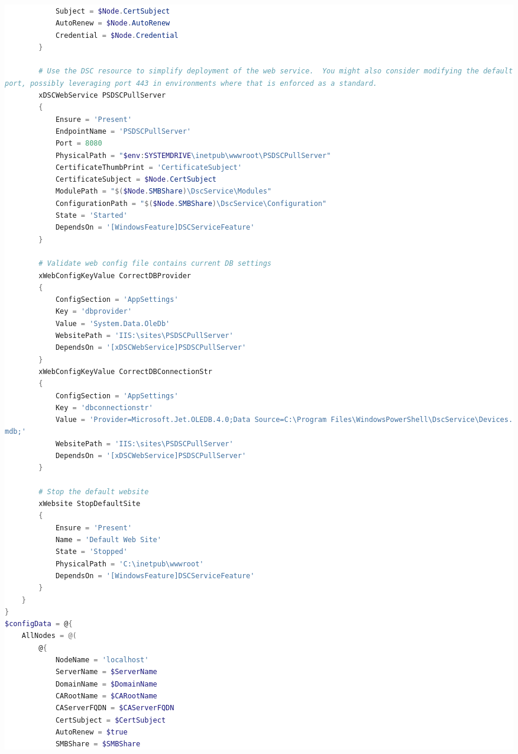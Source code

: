 ```powershell
            Subject = $Node.CertSubject
            AutoRenew = $Node.AutoRenew
            Credential = $Node.Credential
        }
    
        # Use the DSC resource to simplify deployment of the web service.  You might also consider modifying the default port, possibly leveraging port 443 in environments where that is enforced as a standard.
        xDSCWebService PSDSCPullServer
        {
            Ensure = 'Present'
            EndpointName = 'PSDSCPullServer'
            Port = 8080
            PhysicalPath = "$env:SYSTEMDRIVE\inetpub\wwwroot\PSDSCPullServer"
            CertificateThumbPrint = 'CertificateSubject'
            CertificateSubject = $Node.CertSubject
            ModulePath = "$($Node.SMBShare)\DscService\Modules"
            ConfigurationPath = "$($Node.SMBShare)\DscService\Configuration"
            State = 'Started'
            DependsOn = '[WindowsFeature]DSCServiceFeature'
        }
    
        # Validate web config file contains current DB settings
        xWebConfigKeyValue CorrectDBProvider
        { 
            ConfigSection = 'AppSettings'
            Key = 'dbprovider'
            Value = 'System.Data.OleDb'
            WebsitePath = 'IIS:\sites\PSDSCPullServer'
            DependsOn = '[xDSCWebService]PSDSCPullServer'
        }
        xWebConfigKeyValue CorrectDBConnectionStr
        { 
            ConfigSection = 'AppSettings'
            Key = 'dbconnectionstr'
            Value = 'Provider=Microsoft.Jet.OLEDB.4.0;Data Source=C:\Program Files\WindowsPowerShell\DscService\Devices.mdb;'
            WebsitePath = 'IIS:\sites\PSDSCPullServer'
            DependsOn = '[xDSCWebService]PSDSCPullServer'
        }
    
        # Stop the default website
        xWebsite StopDefaultSite  
        { 
            Ensure = 'Present'
            Name = 'Default Web Site'
            State = 'Stopped'
            PhysicalPath = 'C:\inetpub\wwwroot'
            DependsOn = '[WindowsFeature]DSCServiceFeature'
        }
    }
}
$configData = @{
    AllNodes = @(
        @{
            NodeName = 'localhost'
            ServerName = $ServerName
            DomainName = $DomainName
            CARootName = $CARootName
            CAServerFQDN = $CAServerFQDN
            CertSubject = $CertSubject
            AutoRenew = $true
            SMBShare = $SMBShare
```